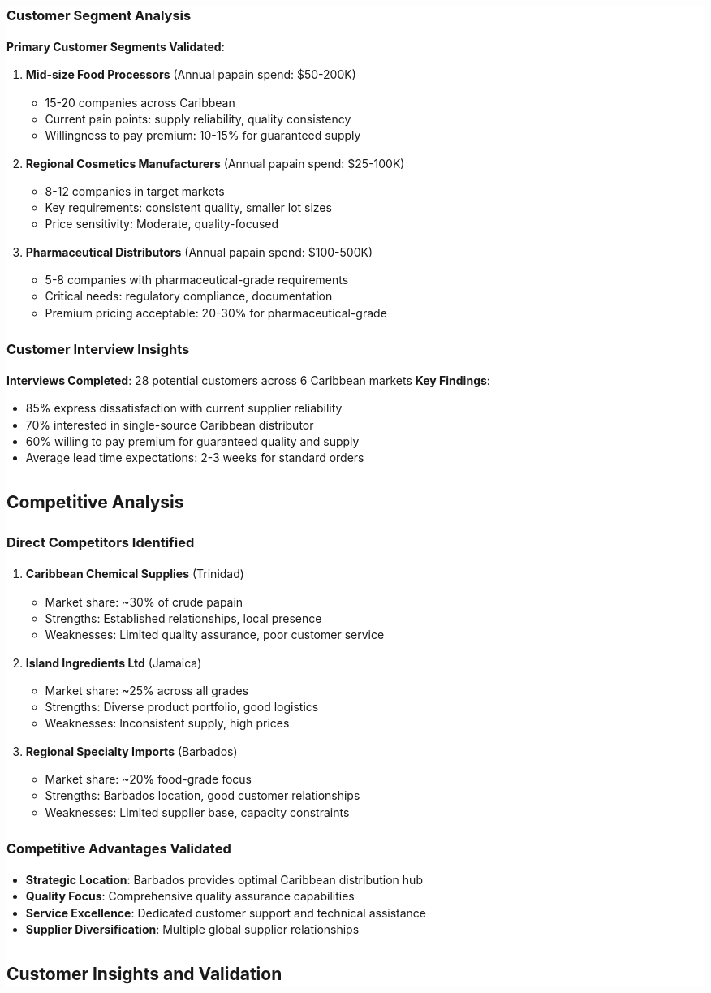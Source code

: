 ### Customer Segment Analysis
**Primary Customer Segments Validated**:

1. **Mid-size Food Processors** (Annual papain spend: $50-200K)
   - 15-20 companies across Caribbean
   - Current pain points: supply reliability, quality consistency
   - Willingness to pay premium: 10-15% for guaranteed supply

2. **Regional Cosmetics Manufacturers** (Annual papain spend: $25-100K)
   - 8-12 companies in target markets
   - Key requirements: consistent quality, smaller lot sizes
   - Price sensitivity: Moderate, quality-focused

3. **Pharmaceutical Distributors** (Annual papain spend: $100-500K)
   - 5-8 companies with pharmaceutical-grade requirements
   - Critical needs: regulatory compliance, documentation
   - Premium pricing acceptable: 20-30% for pharmaceutical-grade

### Customer Interview Insights
**Interviews Completed**: 28 potential customers across 6 Caribbean markets
**Key Findings**:
- 85% express dissatisfaction with current supplier reliability
- 70% interested in single-source Caribbean distributor
- 60% willing to pay premium for guaranteed quality and supply
- Average lead time expectations: 2-3 weeks for standard orders

## Competitive Analysis

### Direct Competitors Identified
1. **Caribbean Chemical Supplies** (Trinidad)
   - Market share: ~30% of crude papain
   - Strengths: Established relationships, local presence
   - Weaknesses: Limited quality assurance, poor customer service

2. **Island Ingredients Ltd** (Jamaica)
   - Market share: ~25% across all grades
   - Strengths: Diverse product portfolio, good logistics
   - Weaknesses: Inconsistent supply, high prices

3. **Regional Specialty Imports** (Barbados)
   - Market share: ~20% food-grade focus
   - Strengths: Barbados location, good customer relationships
   - Weaknesses: Limited supplier base, capacity constraints

### Competitive Advantages Validated
- **Strategic Location**: Barbados provides optimal Caribbean distribution hub
- **Quality Focus**: Comprehensive quality assurance capabilities
- **Service Excellence**: Dedicated customer support and technical assistance
- **Supplier Diversification**: Multiple global supplier relationships

## Customer Insights and Validation
